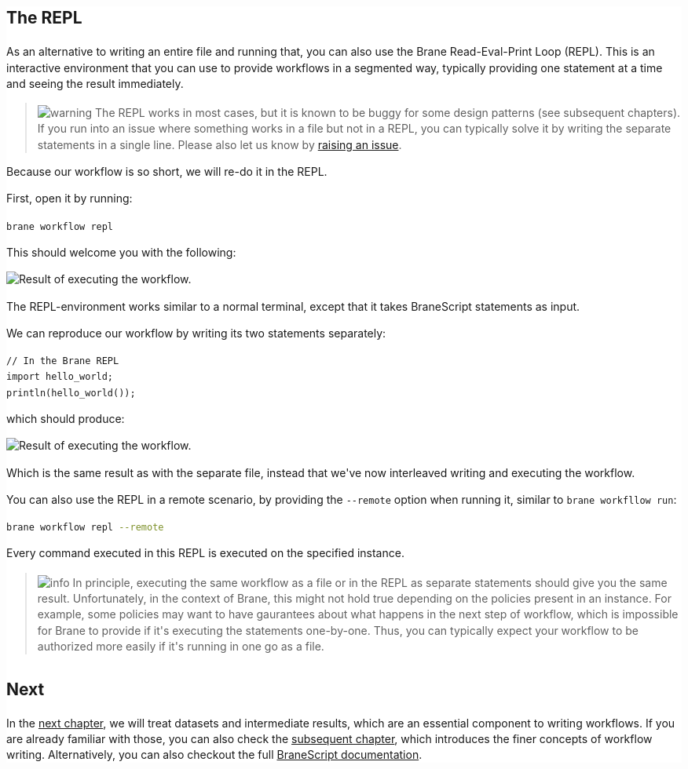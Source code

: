 ## The REPL

As an alternative to writing an entire file and running that, you can also use the Brane Read-Eval-Print Loop (REPL). This is an interactive environment that you can use to provide workflows in a segmented way, typically providing one statement at a time and seeing the result immediately.

> <img src="../../assets/img/warning.png" alt="warning" width="16" style="margin-top: 3px; margin-bottom: -3px"/> The REPL works in most cases, but it is known to be buggy for some design patterns (see subsequent chapters). If you run into an issue where something works in a file but not in a REPL, you can typically solve it by writing the separate statements in a single line. Please also let us know by [raising an issue](https://github.com/braneframework/brane/issues).

Because our workflow is so short, we will re-do it in the REPL.

First, open it by running:

```bash
brane workflow repl
```

This should welcome you with the following:

<img src="../../assets/img/workflow-repl-1.png" alt="Result of executing the workflow." width="550"/>

The REPL-environment works similar to a normal terminal, except that it takes BraneScript statements as input.

We can reproduce our workflow by writing its two statements separately:

```bscript
// In the Brane REPL
import hello_world;
println(hello_world());
```

which should produce:

<img src="../../assets/img/workflow-repl-2.png" alt="Result of executing the workflow." width="575"/>

Which is the same result as with the separate file, instead that we've now interleaved writing and executing the workflow.

You can also use the REPL in a remote scenario, by providing the `--remote` option when running it, similar to `brane workfllow run`:

```bash
brane workflow repl --remote
```

Every command executed in this REPL is executed on the specified instance.

> <img src="../../assets/img/info.png" alt="info" width="16" style="margin-top: 3px; margin-bottom: -3px"> In principle, executing the same workflow as a file or in the REPL as separate statements should give you the same result. Unfortunately, in the context of Brane, this might not hold true depending on the policies present in an instance. For example, some policies may want to have gaurantees about what happens in the next step of workflow, which is impossible for Brane to provide if it's executing the statements one-by-one. Thus, you can typically expect your workflow to be authorized more easily if it's running in one go as a file.

## Next

In the [next chapter](./workflows-data.md), we will treat datasets and intermediate results, which are an essential component to writing workflows. If you are already familiar with those, you can also check the [subsequent chapter](./advanced-workflows.md), which introduces the finer concepts of workflow writing. Alternatively, you can also checkout the full [BraneScript documentation](../branescript/introduction.md).
